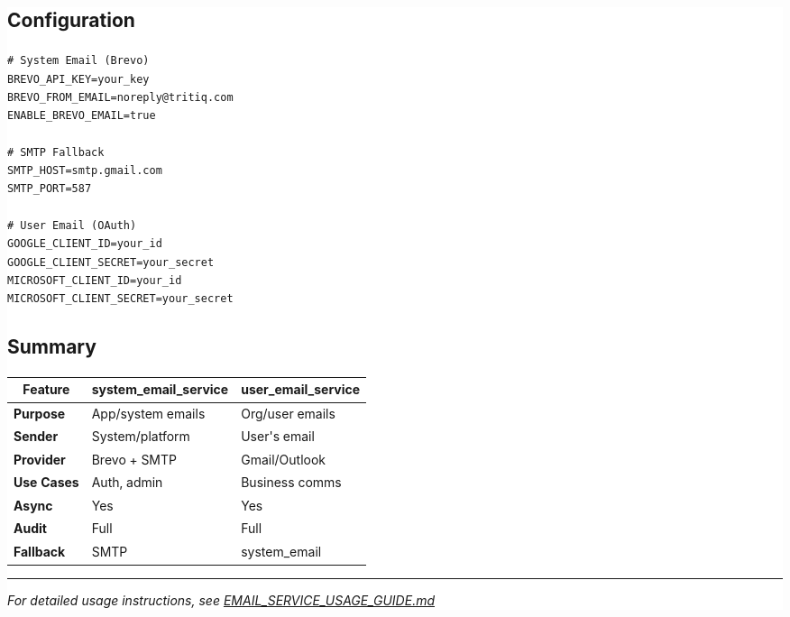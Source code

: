 ## Configuration

```env
# System Email (Brevo)
BREVO_API_KEY=your_key
BREVO_FROM_EMAIL=noreply@tritiq.com
ENABLE_BREVO_EMAIL=true

# SMTP Fallback
SMTP_HOST=smtp.gmail.com
SMTP_PORT=587

# User Email (OAuth)
GOOGLE_CLIENT_ID=your_id
GOOGLE_CLIENT_SECRET=your_secret
MICROSOFT_CLIENT_ID=your_id
MICROSOFT_CLIENT_SECRET=your_secret
```

## Summary

| Feature | system_email_service | user_email_service |
|---------|---------------------|-------------------|
| **Purpose** | App/system emails | Org/user emails |
| **Sender** | System/platform | User's email |
| **Provider** | Brevo + SMTP | Gmail/Outlook |
| **Use Cases** | Auth, admin | Business comms |
| **Async** | Yes | Yes |
| **Audit** | Full | Full |
| **Fallback** | SMTP | system_email |

---

*For detailed usage instructions, see [EMAIL_SERVICE_USAGE_GUIDE.md](EMAIL_SERVICE_USAGE_GUIDE.md)*
